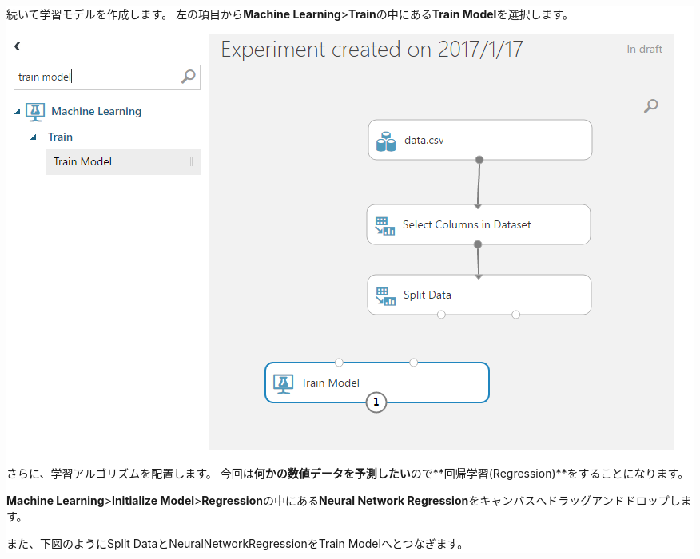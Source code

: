 続いて学習モデルを作成します。
左の項目から**Machine Learning**>**Train**の中にある**Train Model**を選択します。

![20](./img/20.png)

さらに、学習アルゴリズムを配置します。
今回は**何かの数値データを予測したい**ので**回帰学習(Regression)**をすることになります。

**Machine Learning**>**Initialize Model**>**Regression**の中にある**Neural Network Regression**をキャンバスへドラッグアンドドロップします。

また、下図のようにSplit DataとNeuralNetworkRegressionをTrain Modelへとつなぎます。
